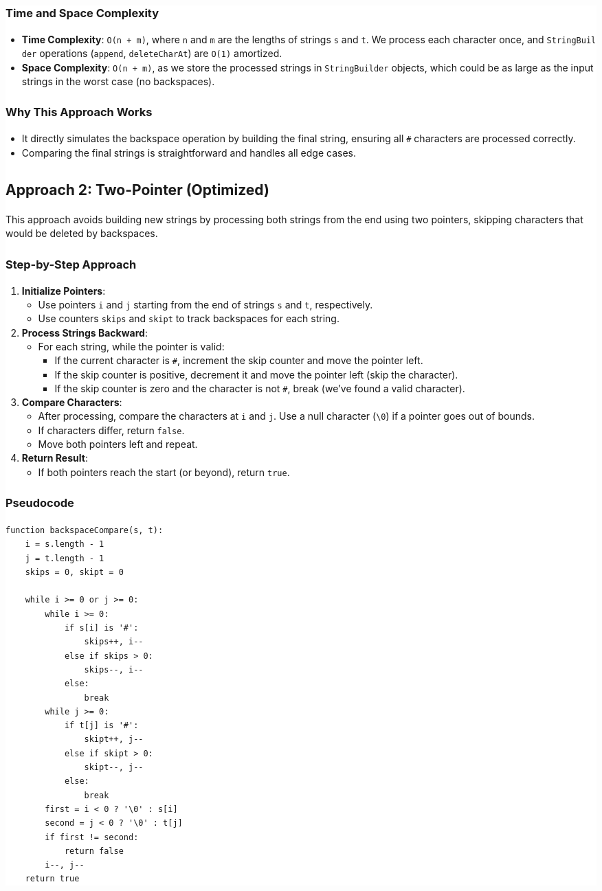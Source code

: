### Time and Space Complexity
- **Time Complexity**: `O(n + m)`, where `n` and `m` are the lengths of strings `s` and `t`. We process each character once, and `StringBuilder` operations (`append`, `deleteCharAt`) are `O(1)` amortized.
- **Space Complexity**: `O(n + m)`, as we store the processed strings in `StringBuilder` objects, which could be as large as the input strings in the worst case (no backspaces).

### Why This Approach Works
- It directly simulates the backspace operation by building the final string, ensuring all `#` characters are processed correctly.
- Comparing the final strings is straightforward and handles all edge cases.

## Approach 2: Two-Pointer (Optimized)

This approach avoids building new strings by processing both strings from the end using two pointers, skipping characters that would be deleted by backspaces.

### Step-by-Step Approach
1. **Initialize Pointers**:
   - Use pointers `i` and `j` starting from the end of strings `s` and `t`, respectively.
   - Use counters `skips` and `skipt` to track backspaces for each string.
2. **Process Strings Backward**:
   - For each string, while the pointer is valid:
     - If the current character is `#`, increment the skip counter and move the pointer left.
     - If the skip counter is positive, decrement it and move the pointer left (skip the character).
     - If the skip counter is zero and the character is not `#`, break (we’ve found a valid character).
3. **Compare Characters**:
   - After processing, compare the characters at `i` and `j`. Use a null character (`\0`) if a pointer goes out of bounds.
   - If characters differ, return `false`.
   - Move both pointers left and repeat.
4. **Return Result**:
   - If both pointers reach the start (or beyond), return `true`.

### Pseudocode
```plaintext
function backspaceCompare(s, t):
    i = s.length - 1
    j = t.length - 1
    skips = 0, skipt = 0

    while i >= 0 or j >= 0:
        while i >= 0:
            if s[i] is '#':
                skips++, i--
            else if skips > 0:
                skips--, i--
            else:
                break
        while j >= 0:
            if t[j] is '#':
                skipt++, j--
            else if skipt > 0:
                skipt--, j--
            else:
                break
        first = i < 0 ? '\0' : s[i]
        second = j < 0 ? '\0' : t[j]
        if first != second:
            return false
        i--, j--
    return true
```